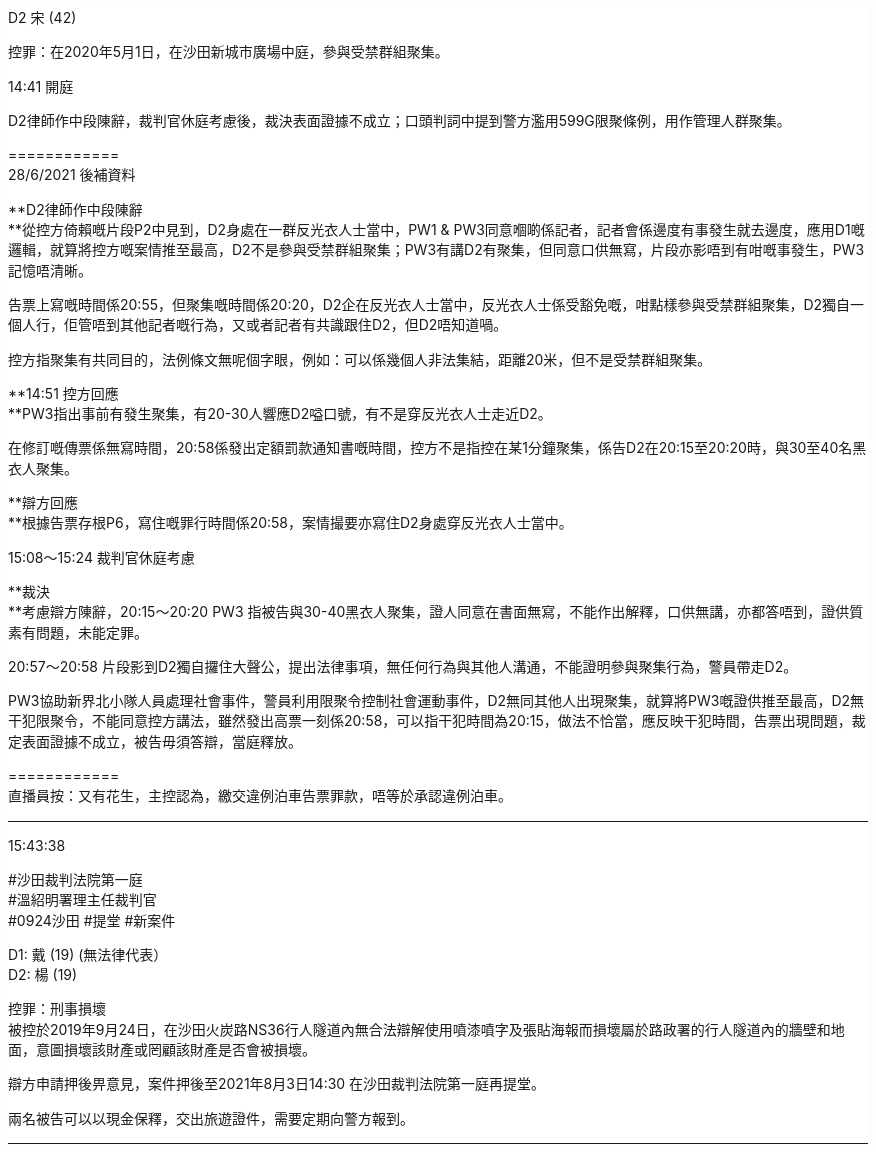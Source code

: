 D2 宋 (42)  
  
控罪：在2020年5月1日，在沙田新城市廣場中庭，參與受禁群組聚集。  
  
14:41 開庭  
  
D2律師作中段陳辭，裁判官休庭考慮後，裁決表面證據不成立；口頭判詞中提到警方濫用599G限聚條例，用作管理人群聚集。  
  
\============  
28/6/2021 後補資料  
  
**D2律師作中段陳辭  
**從控方倚賴嘅片段P2中見到，D2身處在一群反光衣人士當中，PW1 & PW3同意嗰啲係記者，記者會係邊度有事發生就去邊度，應用D1嘅邏輯，就算將控方嘅案情推至最高，D2不是參與受禁群組聚集；PW3有講D2有聚集，但同意口供無寫，片段亦影唔到有咁嘅事發生，PW3記憶唔清晰。  
  
告票上寫嘅時間係20:55，但聚集嘅時間係20:20，D2企在反光衣人士當中，反光衣人士係受豁免嘅，咁點樣參與受禁群組聚集，D2獨自一個人行，佢管唔到其他記者嘅行為，又或者記者有共識跟住D2，但D2唔知道喎。  
  
控方指聚集有共同目的，法例條文無呢個字眼，例如：可以係幾個人非法集結，距離20米，但不是受禁群組聚集。  
  
**14:51 控方回應  
**PW3指出事前有發生聚集，有20-30人響應D2嗌口號，有不是穿反光衣人士走近D2。  
  
在修訂嘅傳票係無寫時間，20:58係發出定額罰款通知書嘅時間，控方不是指控在某1分鐘聚集，係告D2在20:15至20:20時，與30至40名黑衣人聚集。  
  
**辯方回應  
**根據告票存根P6，寫住嘅罪行時間係20:58，案情撮要亦寫住D2身處穿反光衣人士當中。  
  
15:08～15:24 裁判官休庭考慮  
  
**裁決  
**考慮辯方陳辭，20:15～20:20 PW3 指被告與30-40黑衣人聚集，證人同意在書面無寫，不能作出解釋，口供無講，亦都答唔到，證供質素有問題，未能定罪。  
  
20:57～20:58 片段影到D2獨自攞住大聲公，提出法律事項，無任何行為與其他人溝通，不能證明參與聚集行為，警員帶走D2。  
  
PW3協助新界北小隊人員處理社會事件，警員利用限聚令控制社會運動事件，D2無同其他人出現聚集，就算將PW3嘅證供推至最高，D2無干犯限聚令，不能同意控方講法，雖然發出高票一刻係20:58，可以指干犯時間為20:15，做法不恰當，應反映干犯時間，告票出現問題，裁定表面證據不成立，被告毋須答辯，當庭釋放。  
  
\============  
直播員按：又有花生，主控認為，繳交違例泊車告票罪款，唔等於承認違例泊車。

---
      
15:43:38



\#沙田裁判法院第一庭  
\#溫紹明署理主任裁判官  
\#0924沙田 \#提堂 \#新案件  
  
D1: 戴 (19) (無法律代表）  
D2: 楊 (19)  
  
控罪：刑事損壞  
被控於2019年9月24日，在沙田火炭路NS36行人隧道內無合法辯解使用噴漆噴字及張貼海報而損壞屬於路政署的行人隧道內的牆壁和地面，意圖損壞該財產或罔顧該財產是否會被損壞。  
  
辯方申請押後畀意見，案件押後至2021年8月3日14:30 在沙田裁判法院第一庭再提堂。  
  
兩名被告可以以現金保釋，交出旅遊證件，需要定期向警方報到。

---
      